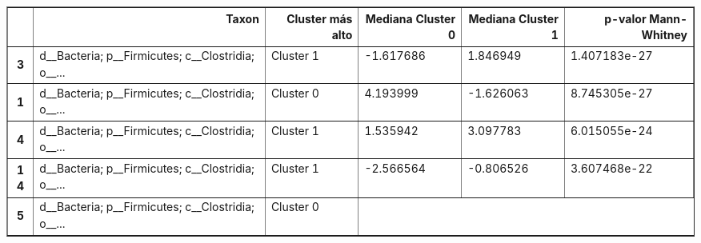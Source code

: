 




<div>
<style scoped>
    .dataframe tbody tr th:only-of-type {
        vertical-align: middle;
    }

    .dataframe tbody tr th {
        vertical-align: top;
    }

    .dataframe thead th {
        text-align: right;
    }
</style>
<table border="1" class="dataframe">
  <thead>
    <tr style="text-align: right;">
      <th></th>
      <th>Taxon</th>
      <th>Cluster más alto</th>
      <th>Mediana Cluster 0</th>
      <th>Mediana Cluster 1</th>
      <th>p-valor Mann-Whitney</th>
    </tr>
  </thead>
  <tbody>
    <tr>
      <th>3</th>
      <td>d__Bacteria; p__Firmicutes; c__Clostridia; o__...</td>
      <td>Cluster 1</td>
      <td>-1.617686</td>
      <td>1.846949</td>
      <td>1.407183e-27</td>
    </tr>
    <tr>
      <th>1</th>
      <td>d__Bacteria; p__Firmicutes; c__Clostridia; o__...</td>
      <td>Cluster 0</td>
      <td>4.193999</td>
      <td>-1.626063</td>
      <td>8.745305e-27</td>
    </tr>
    <tr>
      <th>4</th>
      <td>d__Bacteria; p__Firmicutes; c__Clostridia; o__...</td>
      <td>Cluster 1</td>
      <td>1.535942</td>
      <td>3.097783</td>
      <td>6.015055e-24</td>
    </tr>
    <tr>
      <th>14</th>
      <td>d__Bacteria; p__Firmicutes; c__Clostridia; o__...</td>
      <td>Cluster 1</td>
      <td>-2.566564</td>
      <td>-0.806526</td>
      <td>3.607468e-22</td>
    </tr>
    <tr>
      <th>5</th>
      <td>d__Bacteria; p__Firmicutes; c__Clostridia; o__...</td>
      <td>Cluster 0</td>